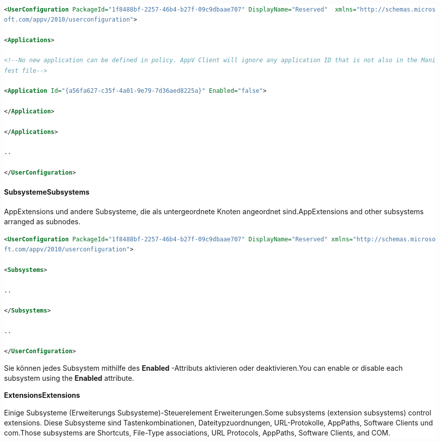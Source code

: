 ```XML
<UserConfiguration PackageId="1f8488bf-2257-46b4-b27f-09c9dbaae707" DisplayName="Reserved"  xmlns="http://schemas.microsoft.com/appv/2010/userconfiguration">

<Applications>

<!--No new application can be defined in policy. AppV Client will ignore any application ID that is not also in the Manifest file-->

<Application Id="{a56fa627-c35f-4a01-9e79-7d36aed8225a}" Enabled="false">

</Application>

</Applications>

..

</UserConfiguration>
```

#### <span data-ttu-id="d8e99-145">Subsysteme</span><span class="sxs-lookup"><span data-stu-id="d8e99-145">Subsystems</span></span>

<span data-ttu-id="d8e99-146">AppExtensions und andere Subsysteme, die als untergeordnete Knoten angeordnet sind.</span><span class="sxs-lookup"><span data-stu-id="d8e99-146">AppExtensions and other subsystems arranged as subnodes.</span></span>

```XML
<UserConfiguration PackageId="1f8488bf-2257-46b4-b27f-09c9dbaae707" DisplayName="Reserved" xmlns="http://schemas.microsoft.com/appv/2010/userconfiguration">

<Subsystems>

..

</Subsystems>

..

</UserConfiguration>
```

<span data-ttu-id="d8e99-147">Sie können jedes Subsystem mithilfe des **Enabled** -Attributs aktivieren oder deaktivieren.</span><span class="sxs-lookup"><span data-stu-id="d8e99-147">You can enable or disable each subsystem using the **Enabled** attribute.</span></span>

**<span data-ttu-id="d8e99-148">Extensions</span><span class="sxs-lookup"><span data-stu-id="d8e99-148">Extensions</span></span>** 

<span data-ttu-id="d8e99-149">Einige Subsysteme (Erweiterungs Subsysteme)-Steuerelement Erweiterungen.</span><span class="sxs-lookup"><span data-stu-id="d8e99-149">Some subsystems (extension subsystems) control extensions.</span></span> <span data-ttu-id="d8e99-150">Diese Subsysteme sind Tastenkombinationen, Dateitypzuordnungen, URL-Protokolle, AppPaths, Software Clients und com.</span><span class="sxs-lookup"><span data-stu-id="d8e99-150">Those subsystems are Shortcuts, File-Type associations, URL Protocols, AppPaths, Software Clients, and COM.</span></span>
